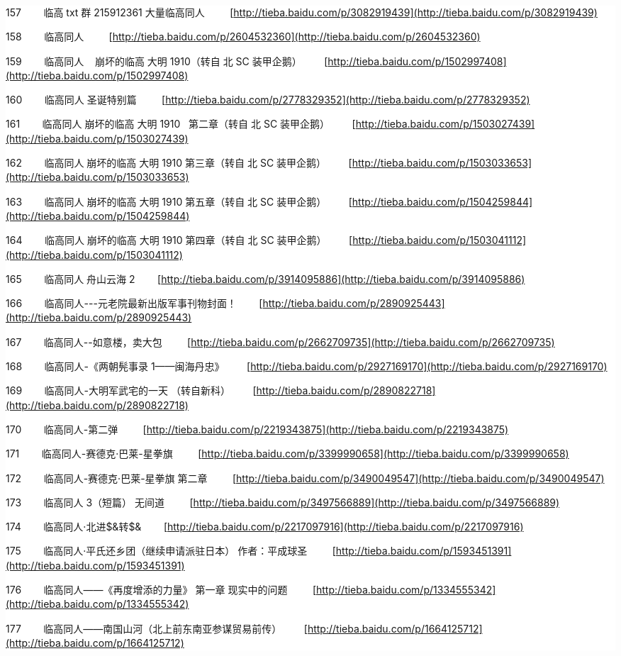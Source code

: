 157        临高 txt 群 215912361 大量临高同人         [http://tieba.baidu.com/p/3082919439](http://tieba.baidu.com/p/3082919439)

158        临高同人         [http://tieba.baidu.com/p/2604532360](http://tieba.baidu.com/p/2604532360)

159        临高同人    崩坏的临高 大明 1910（转自 北 SC 装甲企鹅）        [http://tieba.baidu.com/p/1502997408](http://tieba.baidu.com/p/1502997408)

160        临高同人 圣诞特别篇         [http://tieba.baidu.com/p/2778329352](http://tieba.baidu.com/p/2778329352)

161        临高同人 崩坏的临高 大明 1910   第二章（转自 北 SC 装甲企鹅）        [http://tieba.baidu.com/p/1503027439](http://tieba.baidu.com/p/1503027439)

162        临高同人 崩坏的临高 大明 1910 第三章（转自 北 SC 装甲企鹅）        [http://tieba.baidu.com/p/1503033653](http://tieba.baidu.com/p/1503033653)

163        临高同人 崩坏的临高 大明 1910 第五章（转自 北 SC 装甲企鹅）        [http://tieba.baidu.com/p/1504259844](http://tieba.baidu.com/p/1504259844)

164        临高同人 崩坏的临高 大明 1910 第四章（转自 北 SC 装甲企鹅）        [http://tieba.baidu.com/p/1503041112](http://tieba.baidu.com/p/1503041112)

165        临高同人 舟山云海 2        [http://tieba.baidu.com/p/3914095886](http://tieba.baidu.com/p/3914095886)

166        临高同人---元老院最新出版军事刊物封面！        [http://tieba.baidu.com/p/2890925443](http://tieba.baidu.com/p/2890925443)

167        临高同人--如意楼，卖大包         [http://tieba.baidu.com/p/2662709735](http://tieba.baidu.com/p/2662709735)

168        临高同人-《两朝髡事录 1——闽海丹忠》        [http://tieba.baidu.com/p/2927169170](http://tieba.baidu.com/p/2927169170)

169        临高同人-大明军武宅的一天 （转自新科）        [http://tieba.baidu.com/p/2890822718](http://tieba.baidu.com/p/2890822718)

170        临高同人-第二弹         [http://tieba.baidu.com/p/2219343875](http://tieba.baidu.com/p/2219343875)

171        临高同人-赛德克·巴莱-星拳旗         [http://tieba.baidu.com/p/3399990658](http://tieba.baidu.com/p/3399990658)

172        临高同人-赛德克·巴莱-星拳旗 第二章         [http://tieba.baidu.com/p/3490049547](http://tieba.baidu.com/p/3490049547)

173        临高同人 3（短篇） 无间道         [http://tieba.baidu.com/p/3497566889](http://tieba.baidu.com/p/3497566889)

174        临高同人·北进\$&转\$&        [http://tieba.baidu.com/p/2217097916](http://tieba.baidu.com/p/2217097916)

175        临高同人·平氏还乡团（继续申请派驻日本） 作者：平成球圣         [http://tieba.baidu.com/p/1593451391](http://tieba.baidu.com/p/1593451391)

176        临高同人——《再度增添的力量》 第一章 现实中的问题         [http://tieba.baidu.com/p/1334555342](http://tieba.baidu.com/p/1334555342)

177        临高同人——南国山河（北上前东南亚参谋贸易前传）        [http://tieba.baidu.com/p/1664125712](http://tieba.baidu.com/p/1664125712)
